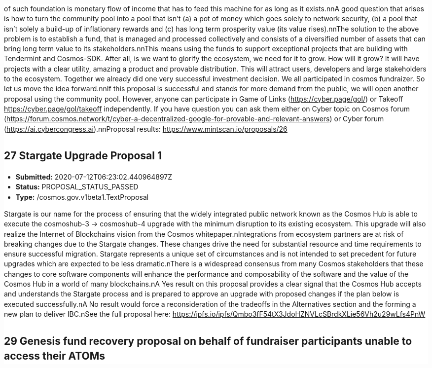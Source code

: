 of such foundation is monetary flow of income that has to feed this machine for
as long as it exists.nnA good question that arises is how to turn the community
pool into a pool that isn’t (a) a pot of money which goes solely to network
security, (b) a pool that isn’t solely a build-up of inflationary rewards and
(с) has long term prosperity value (its value rises).nnThe solution to the above
problem is to establish a fund, that is managed and processed collectively and
consists of a diversified number of assets that can bring long term value to its
stakeholders.nnThis means using the funds to support exceptional projects that
are building with Tendermint and Cosmos-SDK. After all, is we want to glorify
the ecosystem, we need for it to grow. How will it grow? It will have projects
with a clear utility, amazing a product and provable distribution. This will
attract users, developers and large stakeholders to the ecosystem. Together we
already did one very successful investment decision. We all participated in
cosmos fundraizer. So let us move the idea forward.nnIf this proposal is
successful and stands for more demand from the public, we will open another
proposal using the community pool. However, anyone can participate in Game of
Links (https://cyber.page/gol/) or Takeoff https://cyber.page/gol/takeoff
independently. If you have question you can ask them either on Cyber topic on
Cosmos forum
(https://forum.cosmos.network/t/cyber-a-decentralized-google-for-provable-and-relevant-answers)
or Cyber forum (https://ai.cybercongress.ai).nnProposal results:
https://www.mintscan.io/proposals/26

## 27 Stargate Upgrade Proposal 1

- **Submitted:** 2020-07-12T06:23:02.440964897Z
- **Status:** PROPOSAL_STATUS_PASSED
- **Type:** /cosmos.gov.v1beta1.TextProposal

Stargate is our name for the process of ensuring that the widely integrated
public network known as the Cosmos Hub is able to execute the cosmoshub-3 ->
cosmoshub-4 upgrade with the minimum disruption to its existing ecosystem. This
upgrade will also realize the Internet of Blockchains vision from the Cosmos
whitepaper.nIntegrations from ecosystem partners are at risk of breaking changes
due to the Stargate changes. These changes drive the need for substantial
resource and time requirements to ensure successful migration. Stargate
represents a unique set of circumstances and is not intended to set precedent
for future upgrades which are expected to be less dramatic.nThere is a
widespread consensus from many Cosmos stakeholders that these changes to core
software components will enhance the performance and composability of the
software and the value of the Cosmos Hub in a world of many blockchains.nA Yes
result on this proposal provides a clear signal that the Cosmos Hub accepts and
understands the Stargate process and is prepared to approve an upgrade with
proposed changes if the plan below is executed successfully.nA No result would
force a reconsideration of the tradeoffs in the Alternatives section and the
forming a new plan to deliver IBC.nSee the full proposal here:
https://ipfs.io/ipfs/Qmbo3fF54tX3JdoHZNVLcSBrdkXLie56Vh2u29wLfs4PnW

## 29 Genesis fund recovery proposal on behalf of fundraiser participants unable to access their ATOMs
